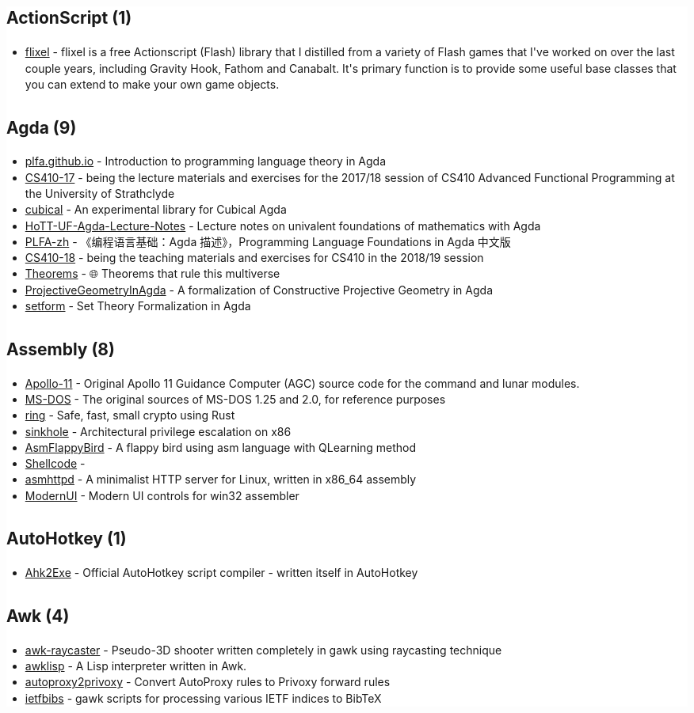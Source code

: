 ## ActionScript (1) 

- [flixel](https://github.com/AdamAtomic/flixel) - flixel is a free Actionscript (Flash) library that I distilled from a variety of Flash games that I've worked on over the last couple years, including Gravity Hook, Fathom and Canabalt.  It's primary function is to provide some useful base classes that you can extend to make your own game objects.

## Agda (9) 

- [plfa.github.io](https://github.com/plfa/plfa.github.io) - Introduction to programming language theory in Agda
- [CS410-17](https://github.com/pigworker/CS410-17) - being the lecture materials and exercises for the 2017/18 session of CS410 Advanced Functional Programming at the University of Strathclyde
- [cubical](https://github.com/agda/cubical) - An experimental library for Cubical Agda
- [HoTT-UF-Agda-Lecture-Notes](https://github.com/martinescardo/HoTT-UF-Agda-Lecture-Notes) - Lecture notes on univalent foundations of mathematics with Agda
- [PLFA-zh](https://github.com/Agda-zh/PLFA-zh) - 《编程语言基础：Agda 描述》，Programming Language Foundations in Agda 中文版
- [CS410-18](https://github.com/pigworker/CS410-18) - being the teaching materials and exercises for CS410 in the 2018/19 session
- [Theorems](https://github.com/ice1k/Theorems) - :globe_with_meridians: Theorems that rule this multiverse
- [ProjectiveGeometryInAgda](https://github.com/GuillermoCalderon/ProjectiveGeometryInAgda) - A formalization of Constructive Projective Geometry in Agda
- [setform](https://github.com/acallesalda/setform) - Set Theory Formalization in Agda

## Assembly (8) 

- [Apollo-11](https://github.com/chrislgarry/Apollo-11) - Original Apollo 11 Guidance Computer (AGC) source code for the command and lunar modules.
- [MS-DOS](https://github.com/microsoft/MS-DOS) - The original sources of MS-DOS 1.25 and 2.0, for reference purposes
- [ring](https://github.com/briansmith/ring) - Safe, fast, small crypto using Rust
- [sinkhole](https://github.com/xoreaxeaxeax/sinkhole) - Architectural privilege escalation on x86
- [AsmFlappyBird](https://github.com/YueDayu/AsmFlappyBird) - A flappy bird using asm language with QLearning method
- [Shellcode](https://github.com/osirislab/Shellcode) - 
- [asmhttpd](https://github.com/jcalvinowens/asmhttpd) - A minimalist HTTP server for Linux, written in x86_64 assembly
- [ModernUI](https://github.com/mrfearless/ModernUI) - Modern UI controls for win32 assembler

## AutoHotkey (1) 

- [Ahk2Exe](https://github.com/AutoHotkey/Ahk2Exe) - Official AutoHotkey script compiler - written itself in AutoHotkey

## Awk (4) 

- [awk-raycaster](https://github.com/TheMozg/awk-raycaster) - Pseudo-3D shooter written completely in gawk using raycasting technique
- [awklisp](https://github.com/darius/awklisp) - A Lisp interpreter written in Awk.
- [autoproxy2privoxy](https://github.com/cckpg/autoproxy2privoxy) - Convert AutoProxy rules to Privoxy forward rules
- [ietfbibs](https://github.com/mor1/ietfbibs) - gawk scripts for processing various IETF indices to BibTeX
